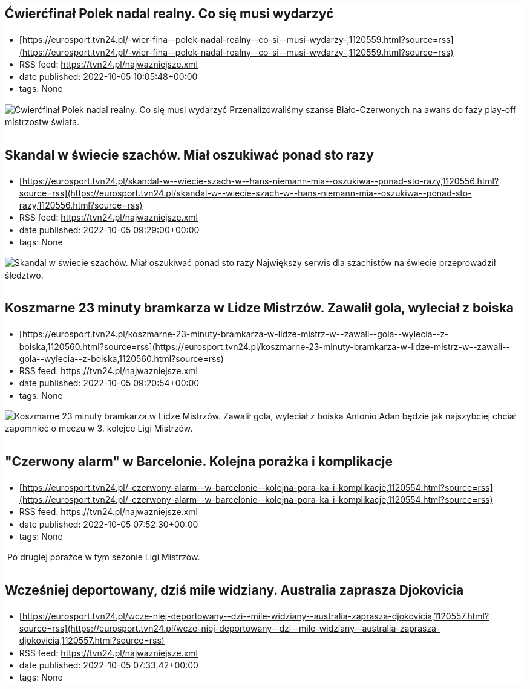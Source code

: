 ## Ćwierćfinał Polek nadal realny. Co się musi wydarzyć
 - [https://eurosport.tvn24.pl/-wier-fina--polek-nadal-realny--co-si--musi-wydarzy-,1120559.html?source=rss](https://eurosport.tvn24.pl/-wier-fina--polek-nadal-realny--co-si--musi-wydarzy-,1120559.html?source=rss)
 - RSS feed: https://tvn24.pl/najwazniejsze.xml
 - date published: 2022-10-05 10:05:48+00:00
 - tags: None

<img alt="Ćwierćfinał Polek nadal realny. Co się musi wydarzyć" src="https://tvn24.pl/najnowsze/cdn-zdjecie-kyb7ne-polskie-siatkarki-w-srode-zagraja-z-amerykankami/alternates/LANDSCAPE_1280" />
    Przenalizowaliśmy szanse Biało-Czerwonych na awans do fazy play-off mistrzostw świata.

## Skandal w świecie szachów. Miał oszukiwać ponad sto razy
 - [https://eurosport.tvn24.pl/skandal-w--wiecie-szach-w--hans-niemann-mia--oszukiwa--ponad-sto-razy,1120556.html?source=rss](https://eurosport.tvn24.pl/skandal-w--wiecie-szach-w--hans-niemann-mia--oszukiwa--ponad-sto-razy,1120556.html?source=rss)
 - RSS feed: https://tvn24.pl/najwazniejsze.xml
 - date published: 2022-10-05 09:29:00+00:00
 - tags: None

<img alt="Skandal w świecie szachów. Miał oszukiwać ponad sto razy" src="https://tvn24.pl/najnowsze/cdn-zdjecie-sswe6x-hans-niemann-ma-coraz-wieksze-klopoty-6148304/alternates/LANDSCAPE_1280" />
    Największy serwis dla szachistów na świecie przeprowadził śledztwo.

## Koszmarne 23 minuty bramkarza w Lidze Mistrzów. Zawalił gola, wyleciał z boiska
 - [https://eurosport.tvn24.pl/koszmarne-23-minuty-bramkarza-w-lidze-mistrz-w--zawali--gola--wylecia--z-boiska,1120560.html?source=rss](https://eurosport.tvn24.pl/koszmarne-23-minuty-bramkarza-w-lidze-mistrz-w--zawali--gola--wylecia--z-boiska,1120560.html?source=rss)
 - RSS feed: https://tvn24.pl/najwazniejsze.xml
 - date published: 2022-10-05 09:20:54+00:00
 - tags: None

<img alt="Koszmarne 23 minuty bramkarza w Lidze Mistrzów. Zawalił gola, wyleciał z boiska" src="https://tvn24.pl/najnowsze/cdn-zdjecie-thq69a-adan-gra-obecnie-w-sportingu/alternates/LANDSCAPE_1280" />
    Antonio Adan będzie jak najszybciej chciał zapomnieć o meczu w 3. kolejce Ligi Mistrzów.

## "Czerwony alarm" w Barcelonie. Kolejna porażka i komplikacje
 - [https://eurosport.tvn24.pl/-czerwony-alarm--w-barcelonie--kolejna-pora-ka-i-komplikacje,1120554.html?source=rss](https://eurosport.tvn24.pl/-czerwony-alarm--w-barcelonie--kolejna-pora-ka-i-komplikacje,1120554.html?source=rss)
 - RSS feed: https://tvn24.pl/najwazniejsze.xml
 - date published: 2022-10-05 07:52:30+00:00
 - tags: None

<img alt="" src="https://tvn24.pl/najnowsze/cdn-zdjecie-5e1cqx-hiszpanie-nie-spodziewali-sie-porazki-barcelony-w-mediolanie/alternates/LANDSCAPE_1280" />
    Po drugiej porażce w tym sezonie Ligi Mistrzów.

## Wcześniej deportowany, dziś mile widziany. Australia zaprasza Djokovicia
 - [https://eurosport.tvn24.pl/wcze-niej-deportowany--dzi--mile-widziany--australia-zaprasza-djokovicia,1120557.html?source=rss](https://eurosport.tvn24.pl/wcze-niej-deportowany--dzi--mile-widziany--australia-zaprasza-djokovicia,1120557.html?source=rss)
 - RSS feed: https://tvn24.pl/najwazniejsze.xml
 - date published: 2022-10-05 07:33:42+00:00
 - tags: None
